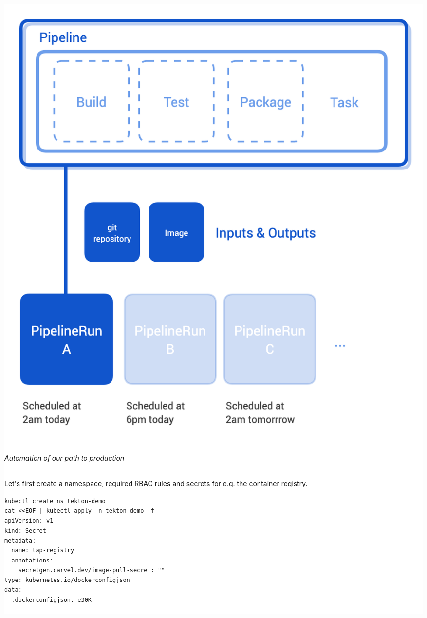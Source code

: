 ![Pipeline Run Concept Diagram](../images/tekton-runs.png)

###### Automation of our path to production

Let's first create a namespace, required RBAC rules and secrets for e.g. the container registry.
```execute
kubectl create ns tekton-demo
cat <<EOF | kubectl apply -n tekton-demo -f -
apiVersion: v1
kind: Secret
metadata:
  name: tap-registry
  annotations:
    secretgen.carvel.dev/image-pull-secret: ""
type: kubernetes.io/dockerconfigjson
data:
  .dockerconfigjson: e30K
---

```